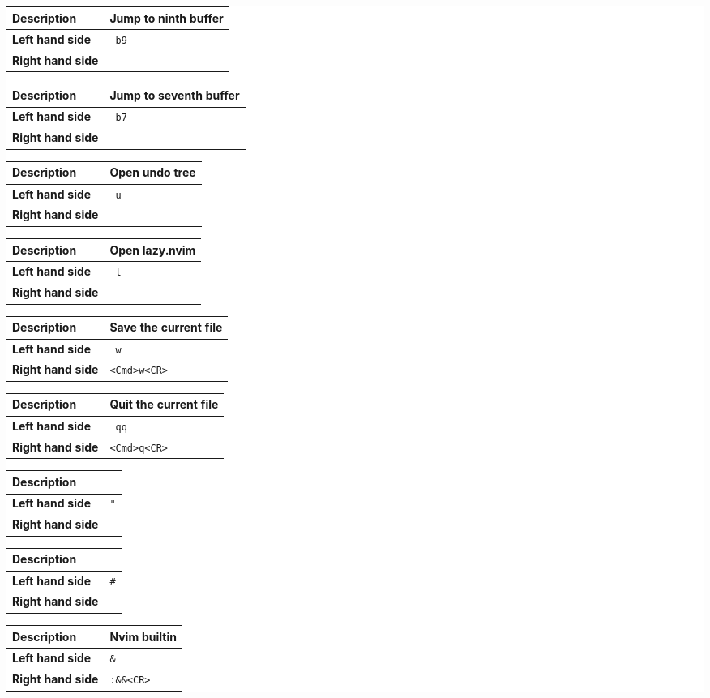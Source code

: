 | **Description** | Jump to ninth buffer |
| :---- | :---- |
| **Left hand side** | <code> b9</code> |
| **Right hand side** | |

| **Description** | Jump to seventh buffer |
| :---- | :---- |
| **Left hand side** | <code> b7</code> |
| **Right hand side** | |

| **Description** | Open undo tree |
| :---- | :---- |
| **Left hand side** | <code> u</code> |
| **Right hand side** | |

| **Description** | Open lazy.nvim |
| :---- | :---- |
| **Left hand side** | <code> l</code> |
| **Right hand side** | |

| **Description** | Save the current file |
| :---- | :---- |
| **Left hand side** | <code> w</code> |
| **Right hand side** | <code>&lt;Cmd&gt;w&lt;CR&gt;</code> |

| **Description** | Quit the current file |
| :---- | :---- |
| **Left hand side** | <code> qq</code> |
| **Right hand side** | <code>&lt;Cmd&gt;q&lt;CR&gt;</code> |

| **Description** | |
| :---- | :---- |
| **Left hand side** | <code>"</code> |
| **Right hand side** | |

| **Description** | |
| :---- | :---- |
| **Left hand side** | <code>#</code> |
| **Right hand side** | |

| **Description** | Nvim builtin |
| :---- | :---- |
| **Left hand side** | <code>&</code> |
| **Right hand side** | <code>:&&&lt;CR&gt;</code> |
